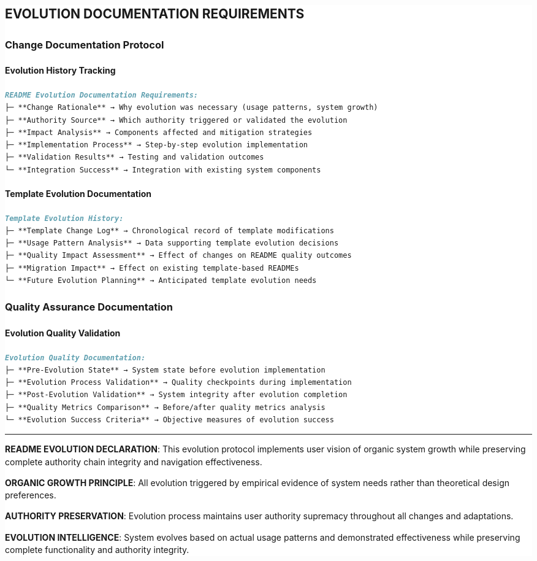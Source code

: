 ## EVOLUTION DOCUMENTATION REQUIREMENTS

### **Change Documentation Protocol**

#### **Evolution History Tracking**
```markdown
README Evolution Documentation Requirements:
├─ **Change Rationale** → Why evolution was necessary (usage patterns, system growth)
├─ **Authority Source** → Which authority triggered or validated the evolution
├─ **Impact Analysis** → Components affected and mitigation strategies
├─ **Implementation Process** → Step-by-step evolution implementation
├─ **Validation Results** → Testing and validation outcomes
└─ **Integration Success** → Integration with existing system components
```

#### **Template Evolution Documentation**
```markdown
Template Evolution History:
├─ **Template Change Log** → Chronological record of template modifications
├─ **Usage Pattern Analysis** → Data supporting template evolution decisions
├─ **Quality Impact Assessment** → Effect of changes on README quality outcomes
├─ **Migration Impact** → Effect on existing template-based READMEs
└─ **Future Evolution Planning** → Anticipated template evolution needs
```

### **Quality Assurance Documentation**

#### **Evolution Quality Validation**
```markdown
Evolution Quality Documentation:
├─ **Pre-Evolution State** → System state before evolution implementation
├─ **Evolution Process Validation** → Quality checkpoints during implementation
├─ **Post-Evolution Validation** → System integrity after evolution completion
├─ **Quality Metrics Comparison** → Before/after quality metrics analysis
└─ **Evolution Success Criteria** → Objective measures of evolution success
```

---

**README EVOLUTION DECLARATION**: This evolution protocol implements user vision of organic system growth while preserving complete authority chain integrity and navigation effectiveness.

**ORGANIC GROWTH PRINCIPLE**: All evolution triggered by empirical evidence of system needs rather than theoretical design preferences.

**AUTHORITY PRESERVATION**: Evolution process maintains user authority supremacy throughout all changes and adaptations.

**EVOLUTION INTELLIGENCE**: System evolves based on actual usage patterns and demonstrated effectiveness while preserving complete functionality and authority integrity.